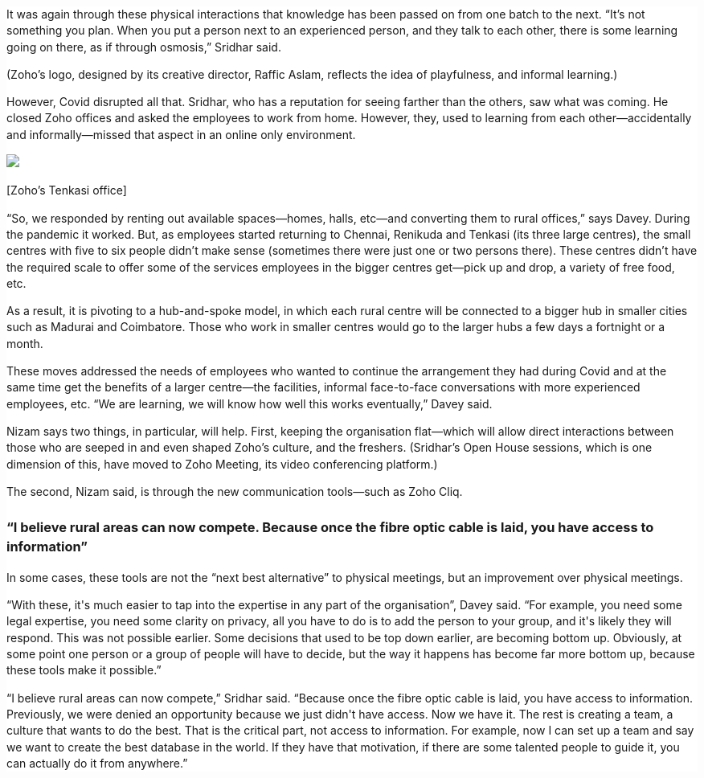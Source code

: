 It was again through these physical interactions that knowledge has been passed on from one batch to the next. “It’s not something you plan. When you put a person next to an experienced person, and they talk to each other, there is some learning going on there, as if through osmosis,” Sridhar said. 

(Zoho’s logo, designed by its creative director, Raffic Aslam, reflects the idea of playfulness, and informal learning.)

However, Covid disrupted all that. Sridhar, who has a reputation for seeing farther than the others, saw what was coming. He closed Zoho offices and asked the employees to work from home. However, they, used to learning from each other—accidentally and informally—missed that aspect in an online only environment.

![](https://d25ecq9zgd9hts.cloudfront.net/img/2022/06/tenkasi.jpg)

[Zoho’s Tenkasi office]

“So, we responded by renting out available spaces—homes, halls, etc—and converting them to rural offices,” says Davey. During the pandemic it worked. But, as employees started returning to Chennai, Renikuda and Tenkasi (its three large centres), the small centres with five to six people didn’t make sense (sometimes there were just one or two persons there). These centres didn’t have the required scale to offer some of the services employees in the bigger centres get—pick up and drop, a variety of free food, etc. 

As a result, it is pivoting to a hub-and-spoke model, in which each rural centre will be connected to a bigger hub in smaller cities such as Madurai and Coimbatore. Those who work in smaller centres would go to the larger hubs a few days a fortnight or a month.

These moves addressed the needs of employees who wanted to continue the arrangement they had during Covid and at the same time get the benefits of a larger centre—the facilities, informal face-to-face conversations with more experienced employees, etc. “We are learning, we will know how well this works eventually,” Davey said.

Nizam says two things, in particular, will help. First, keeping the organisation flat—which will allow direct interactions between those who are seeped in and even shaped Zoho’s culture, and the freshers. (Sridhar’s Open House sessions, which is one dimension of this, have moved to Zoho Meeting, its video conferencing platform.) 

The second, Nizam said, is through the new communication tools—such as Zoho Cliq. 

### **“I believe rural areas can now compete. Because once the fibre optic cable is laid, you have access to information”**

In some cases, these tools are not the “next best alternative” to physical meetings, but an improvement over physical meetings. 

“With these, it's much easier to tap into the expertise in any part of the organisation”, Davey said. “For example, you need some legal expertise, you need some clarity on privacy, all you have to do is to add the person to your group, and it's likely they will respond. This was not possible earlier. Some decisions that used to be top down earlier, are becoming bottom up. Obviously, at some point one person or a group of people will have to decide, but the way it happens has become far more bottom up, because these tools make it possible.” 

“I believe rural areas can now compete,” Sridhar said. “Because once the fibre optic cable is laid, you have access to information. Previously, we were denied an opportunity because we just didn't have access. Now we have it. The rest is creating a team, a culture that wants to do the best. That is the critical part, not access to information. For example, now I can set up a team and say we want to create the best database in the world. If they have that motivation, if there are some talented people to guide it, you can actually do it from anywhere.”
